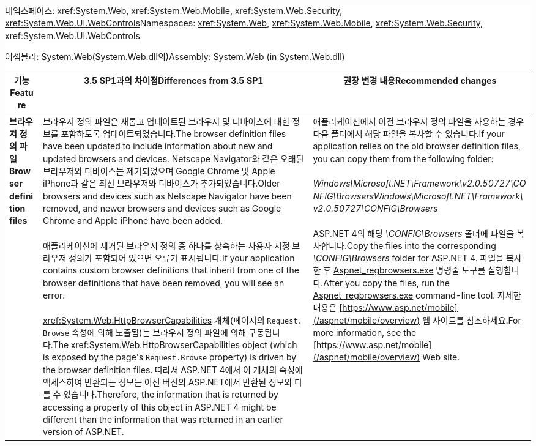 <span data-ttu-id="7bff2-111">네임스페이스: <xref:System.Web>, <xref:System.Web.Mobile>, <xref:System.Web.Security>, <xref:System.Web.UI.WebControls></span><span class="sxs-lookup"><span data-stu-id="7bff2-111">Namespaces: <xref:System.Web>, <xref:System.Web.Mobile>, <xref:System.Web.Security>, <xref:System.Web.UI.WebControls></span></span>

<span data-ttu-id="7bff2-112">어셈블리: System.Web(System.Web.dll의)</span><span class="sxs-lookup"><span data-stu-id="7bff2-112">Assembly: System.Web (in System.Web.dll)</span></span>

| <span data-ttu-id="7bff2-113">기능</span><span class="sxs-lookup"><span data-stu-id="7bff2-113">Feature</span></span>  | <span data-ttu-id="7bff2-114">3\.5 SP1과의 차이점</span><span class="sxs-lookup"><span data-stu-id="7bff2-114">Differences from 3.5 SP1</span></span> | <span data-ttu-id="7bff2-115">권장 변경 내용</span><span class="sxs-lookup"><span data-stu-id="7bff2-115">Recommended changes</span></span> |
| -------- | ------------------------ | ------------------- |
| <span data-ttu-id="7bff2-116">**브라우저 정의 파일**</span><span class="sxs-lookup"><span data-stu-id="7bff2-116">**Browser definition files**</span></span> | <span data-ttu-id="7bff2-117">브라우저 정의 파일은 새롭고 업데이트된 브라우저 및 디바이스에 대한 정보를 포함하도록 업데이트되었습니다.</span><span class="sxs-lookup"><span data-stu-id="7bff2-117">The browser definition files have been updated to include information about new and updated browsers and devices.</span></span> <span data-ttu-id="7bff2-118">Netscape Navigator와 같은 오래된 브라우저와 디바이스는 제거되었으며 Google Chrome 및 Apple iPhone과 같은 최신 브라우저와 디바이스가 추가되었습니다.</span><span class="sxs-lookup"><span data-stu-id="7bff2-118">Older browsers and devices such as Netscape Navigator have been removed, and newer browsers and devices such as Google Chrome and Apple iPhone have been added.</span></span><br><br><span data-ttu-id="7bff2-119">애플리케이션에 제거된 브라우저 정의 중 하나를 상속하는 사용자 지정 브라우저 정의가 포함되어 있으면 오류가 표시됩니다.</span><span class="sxs-lookup"><span data-stu-id="7bff2-119">If your application contains custom browser definitions that inherit from one of the browser definitions that have been removed, you will see an error.</span></span><br><br><span data-ttu-id="7bff2-120"><xref:System.Web.HttpBrowserCapabilities> 개체(페이지의 `Request.Browse` 속성에 의해 노출됨)는 브라우저 정의 파일에 의해 구동됩니다.</span><span class="sxs-lookup"><span data-stu-id="7bff2-120">The <xref:System.Web.HttpBrowserCapabilities> object (which is exposed by the page's `Request.Browse` property) is driven by the browser definition files.</span></span> <span data-ttu-id="7bff2-121">따라서 ASP.NET 4에서 이 개체의 속성에 액세스하여 반환되는 정보는 이전 버전의 ASP.NET에서 반환된 정보와 다를 수 있습니다.</span><span class="sxs-lookup"><span data-stu-id="7bff2-121">Therefore, the information that is returned by accessing a property of this object in ASP.NET 4 might be different than the information that was returned in an earlier version of ASP.NET.</span></span> | <span data-ttu-id="7bff2-122">애플리케이션에서 이전 브라우저 정의 파일을 사용하는 경우 다음 폴더에서 해당 파일을 복사할 수 있습니다.</span><span class="sxs-lookup"><span data-stu-id="7bff2-122">If your application relies on the old browser definition files, you can copy them from the following folder:</span></span><br><br><span data-ttu-id="7bff2-123">*Windows\\Microsoft.NET\\Framework\\v2.0.50727\\CONFIG\\Browsers*</span><span class="sxs-lookup"><span data-stu-id="7bff2-123">*Windows\\Microsoft.NET\\Framework\\v2.0.50727\\CONFIG\\Browsers*</span></span><br><br><span data-ttu-id="7bff2-124">ASP.NET 4의 해당 *\\CONFIG\\Browsers* 폴더에 파일을 복사합니다.</span><span class="sxs-lookup"><span data-stu-id="7bff2-124">Copy the files into the corresponding *\\CONFIG\\Browsers* folder for ASP.NET 4.</span></span> <span data-ttu-id="7bff2-125">파일을 복사한 후 [Aspnet_regbrowsers.exe](https://docs.microsoft.com/previous-versions/dotnet/netframework-3.5/ms229858(v=vs.90)) 명령줄 도구를 실행합니다.</span><span class="sxs-lookup"><span data-stu-id="7bff2-125">After you copy the files, run the [Aspnet_regbrowsers.exe](https://docs.microsoft.com/previous-versions/dotnet/netframework-3.5/ms229858(v=vs.90)) command-line tool.</span></span> <span data-ttu-id="7bff2-126">자세한 내용은 [https://www.asp.net/mobile](/aspnet/mobile/overview) 웹 사이트를 참조하세요.</span><span class="sxs-lookup"><span data-stu-id="7bff2-126">For more information, see the [https://www.asp.net/mobile](/aspnet/mobile/overview) Web site.</span></span> |
